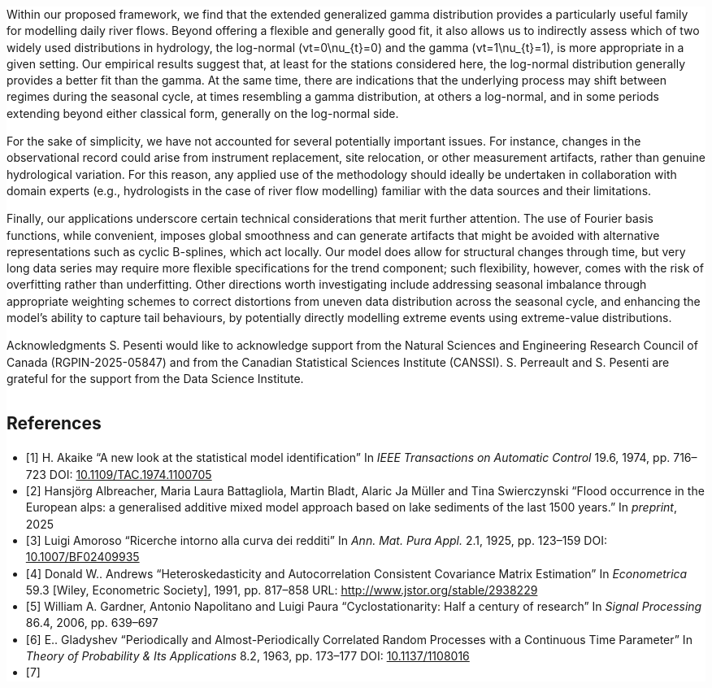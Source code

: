 Within our proposed framework, we find that the extended generalized gamma distribution provides a particularly useful family for modelling daily river flows. Beyond offering a flexible and generally good fit, it also allows us to indirectly assess which of two widely used distributions in hydrology, the log-normal (νt=0\nu\_{t}=0) and the gamma (νt=1\nu\_{t}=1), is more appropriate in a given setting. Our empirical results suggest that, at least for the stations considered here, the log-normal distribution generally provides a better fit than the gamma. At the same time, there are indications that the underlying process may shift between regimes during the seasonal cycle, at times resembling a gamma distribution, at others a log-normal, and in some periods extending beyond either classical form, generally on the log-normal side.

For the sake of simplicity, we have not accounted for several potentially important issues. For instance, changes in the observational record could arise from instrument replacement, site relocation, or other measurement artifacts, rather than genuine hydrological variation. For this reason, any applied use of the methodology should ideally be undertaken in collaboration with domain experts (e.g., hydrologists in the case of river flow modelling) familiar with the data sources and their limitations.

Finally, our applications underscore certain technical considerations that merit further attention. The use of Fourier basis functions, while convenient, imposes global smoothness and can generate artifacts that might be avoided with alternative representations such as cyclic B-splines, which act locally. Our model does allow for structural changes through time, but very long data series may require more flexible specifications for the trend component; such flexibility, however, comes with the risk of overfitting rather than underfitting. Other directions worth investigating include addressing seasonal imbalance through appropriate weighting schemes to correct distortions from uneven data distribution across the seasonal cycle, and enhancing the model’s ability to capture tail behaviours, by potentially directly modelling extreme events using extreme-value distributions.

Acknowledgments
S. Pesenti would like to acknowledge support from the Natural Sciences and Engineering Research Council of Canada (RGPIN-2025-05847) and from the Canadian Statistical Sciences Institute (CANSSI). S. Perreault and S. Pesenti are grateful for the support from the Data Science Institute.

## References

* [1]
  H. Akaike
  “A new look at the statistical model identification”
  In *IEEE Transactions on Automatic Control* 19.6, 1974, pp. 716–723
  DOI: [10.1109/TAC.1974.1100705](https://dx.doi.org/10.1109/TAC.1974.1100705)
* [2]
  Hansjörg Albreacher, Maria Laura Battagliola, Martin Bladt, Alaric Ja Müller and Tina Swierczynski
  “Flood occurrence in the European alps: a generalised additive mixed model approach based on lake sediments of the last 1500 years.”
  In *preprint*, 2025
* [3]
  Luigi Amoroso
  “Ricerche intorno alla curva dei redditi”
  In *Ann. Mat. Pura Appl.* 2.1, 1925, pp. 123–159
  DOI: [10.1007/BF02409935](https://dx.doi.org/10.1007/BF02409935)
* [4]
  Donald W.. Andrews
  “Heteroskedasticity and Autocorrelation Consistent Covariance Matrix Estimation”
  In *Econometrica* 59.3
  [Wiley, Econometric Society], 1991, pp. 817–858
  URL: <http://www.jstor.org/stable/2938229>
* [5]
  William A. Gardner, Antonio Napolitano and Luigi Paura
  “Cyclostationarity: Half a century of research”
  In *Signal Processing* 86.4, 2006, pp. 639–697
* [6]
  E.. Gladyshev
  “Periodically and Almost-Periodically Correlated Random Processes with a Continuous Time Parameter”
  In *Theory of Probability & Its Applications* 8.2, 1963, pp. 173–177
  DOI: [10.1137/1108016](https://dx.doi.org/10.1137/1108016)
* [7]